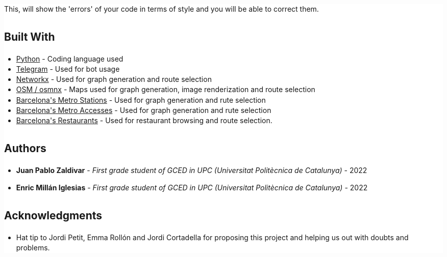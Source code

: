 This, will show the 'errors' of your code in terms of style and you will be able to correct them.

## Built With

* [Python](https://www.python.org/) - Coding language used
* [Telegram](https://web.telegram.org/k/) - Used for bot usage
* [Networkx](https://networkx.org/) - Used for graph generation and route selection
* [OSM / osmnx](https://www.openstreetmap.org/) - Maps used for graph generation, image renderization and route selection
* [Barcelona's Metro Stations](https://raw.githubusercontent.com/jordi-petit/ap2-metro-nyam-2022/main/data/blob/main/estacions.csv) - Used for graph generation and rute selection
* [Barcelona's Metro Accesses](https://raw.githubusercontent.com/jordi-petit/ap2-metro-nyam-2022/main/data/blob/main/accessos.csv) - Used for graph generation and rute selection
* [Barcelona's Restaurants](https://raw.githubusercontent.com/jordi-petit/ap2-metro-nyam-2022/main/data/restaurants.csv) - Used for restaurant browsing and route selection.

## Authors

* **Juan Pablo Zaldivar** - *First grade student of GCED in UPC (Universitat Politècnica de Catalunya)* - 2022

* **Enric Millán Iglesias** - *First grade student of GCED in UPC (Universitat Politècnica de Catalunya)* - 2022

## Acknowledgments

* Hat tip to Jordi Petit, Emma Rollón and Jordi Cortadella for proposing this project and helping us out with doubts and problems.
